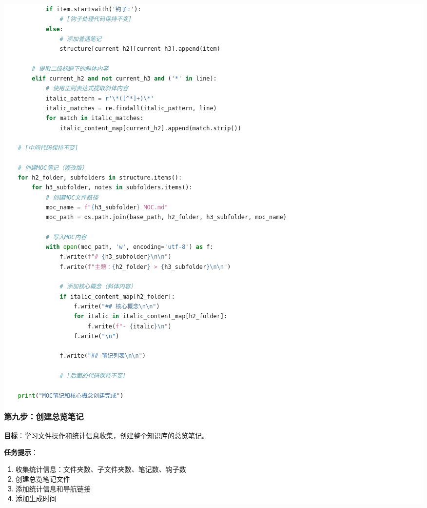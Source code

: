 ```python
            if item.startswith('钩子:'):
                # [钩子处理代码保持不变]
            else:
                # 添加普通笔记
                structure[current_h2][current_h3].append(item)
        
        # 提取二级标题下的斜体内容
        elif current_h2 and not current_h3 and ('*' in line):
            # 使用正则表达式提取斜体内容
            italic_pattern = r'\*([^*]+)\*'
            italic_matches = re.findall(italic_pattern, line)
            for match in italic_matches:
                italic_content_map[current_h2].append(match.strip())
    
    # [中间代码保持不变]
    
    # 创建MOC笔记（修改版）
    for h2_folder, subfolders in structure.items():
        for h3_subfolder, notes in subfolders.items():
            # 创建MOC文件路径
            moc_name = f"{h3_subfolder} MOC.md"
            moc_path = os.path.join(base_path, h2_folder, h3_subfolder, moc_name)
            
            # 写入MOC内容
            with open(moc_path, 'w', encoding='utf-8') as f:
                f.write(f"# {h3_subfolder}\n\n")
                f.write(f"主题：{h2_folder} > {h3_subfolder}\n\n")
                
                # 添加核心概念（斜体内容）
                if italic_content_map[h2_folder]:
                    f.write("## 核心概念\n\n")
                    for italic in italic_content_map[h2_folder]:
                        f.write(f"- {italic}\n")
                    f.write("\n")
                
                f.write("## 笔记列表\n\n")
                
                # [后面的代码保持不变]
    
    print("MOC笔记和核心概念创建完成")
```

### 第九步：创建总览笔记

**目标**：学习文件操作和统计信息收集，创建整个知识库的总览笔记。

**任务提示**：
1. 收集统计信息：文件夹数、子文件夹数、笔记数、钩子数
2. 创建总览笔记文件
3. 添加统计信息和导航链接
4. 添加生成时间
